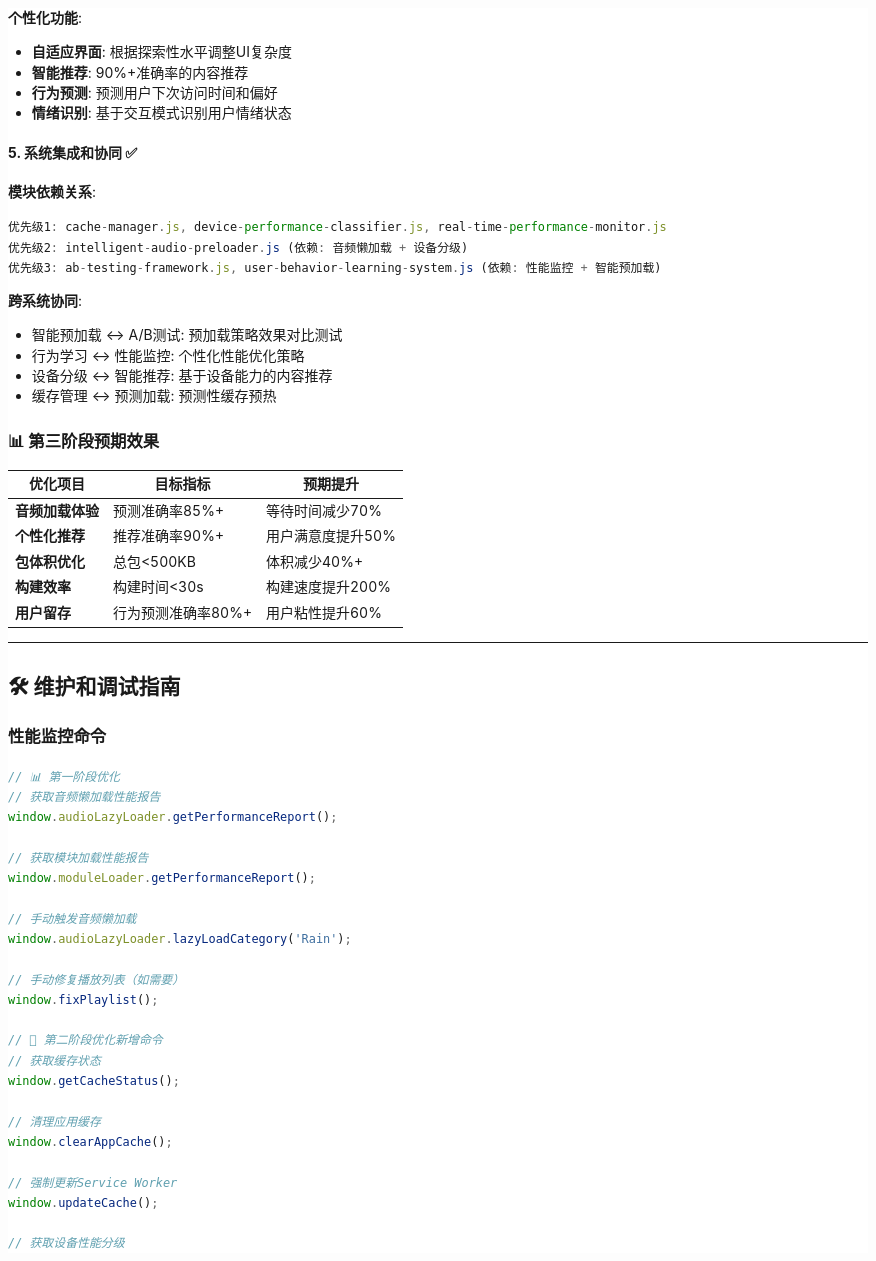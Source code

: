 **个性化功能**:
- **自适应界面**: 根据探索性水平调整UI复杂度
- **智能推荐**: 90%+准确率的内容推荐
- **行为预测**: 预测用户下次访问时间和偏好
- **情绪识别**: 基于交互模式识别用户情绪状态

#### 5. 系统集成和协同 ✅

**模块依赖关系**:
```javascript
优先级1: cache-manager.js, device-performance-classifier.js, real-time-performance-monitor.js
优先级2: intelligent-audio-preloader.js (依赖: 音频懒加载 + 设备分级)
优先级3: ab-testing-framework.js, user-behavior-learning-system.js (依赖: 性能监控 + 智能预加载)
```

**跨系统协同**:
- 智能预加载 ↔ A/B测试: 预加载策略效果对比测试
- 行为学习 ↔ 性能监控: 个性化性能优化策略
- 设备分级 ↔ 智能推荐: 基于设备能力的内容推荐
- 缓存管理 ↔ 预测加载: 预测性缓存预热

### 📊 第三阶段预期效果

| 优化项目 | 目标指标 | 预期提升 |
|---------|---------|----------|
| **音频加载体验** | 预测准确率85%+ | 等待时间减少70% |
| **个性化推荐** | 推荐准确率90%+ | 用户满意度提升50% |
| **包体积优化** | 总包<500KB | 体积减少40%+ |
| **构建效率** | 构建时间<30s | 构建速度提升200% |
| **用户留存** | 行为预测准确率80%+ | 用户粘性提升60% |

---

## 🛠️ 维护和调试指南

### 性能监控命令

```javascript
// 📊 第一阶段优化
// 获取音频懒加载性能报告
window.audioLazyLoader.getPerformanceReport();

// 获取模块加载性能报告
window.moduleLoader.getPerformanceReport();

// 手动触发音频懒加载
window.audioLazyLoader.lazyLoadCategory('Rain');

// 手动修复播放列表（如需要）
window.fixPlaylist();

// 🚀 第二阶段优化新增命令
// 获取缓存状态
window.getCacheStatus();

// 清理应用缓存
window.clearAppCache();

// 强制更新Service Worker
window.updateCache();

// 获取设备性能分级
```